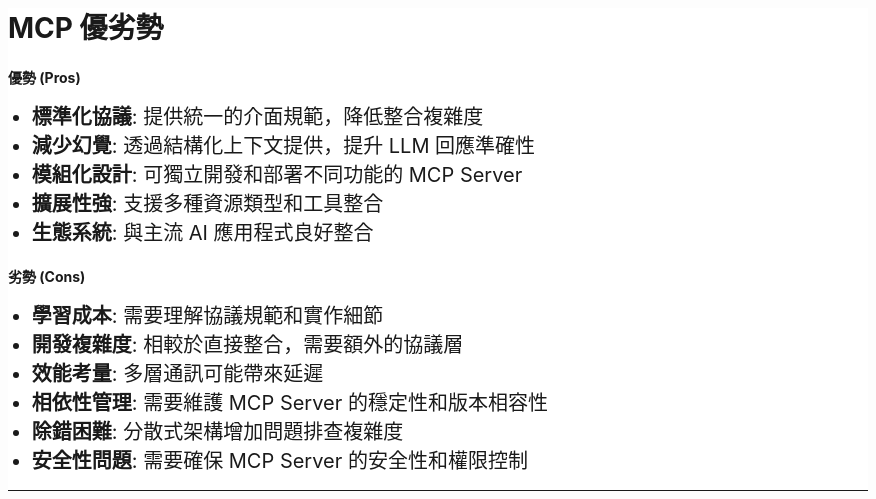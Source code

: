 # MCP 優劣勢


<style scoped>
    h2 {
        font-size: 1em;
    }
    li {
        font-size: 20px;
    }
</style>

## 優勢 (Pros)
- **標準化協議**: 提供統一的介面規範，降低整合複雜度
- **減少幻覺**: 透過結構化上下文提供，提升 LLM 回應準確性
- **模組化設計**: 可獨立開發和部署不同功能的 MCP Server
- **擴展性強**: 支援多種資源類型和工具整合
- **生態系統**: 與主流 AI 應用程式良好整合

## 劣勢 (Cons)
- **學習成本**: 需要理解協議規範和實作細節
- **開發複雜度**: 相較於直接整合，需要額外的協議層
- **效能考量**: 多層通訊可能帶來延遲
- **相依性管理**: 需要維護 MCP Server 的穩定性和版本相容性
- **除錯困難**: 分散式架構增加問題排查複雜度
- **安全性問題**: 需要確保 MCP Server 的安全性和權限控制


---
